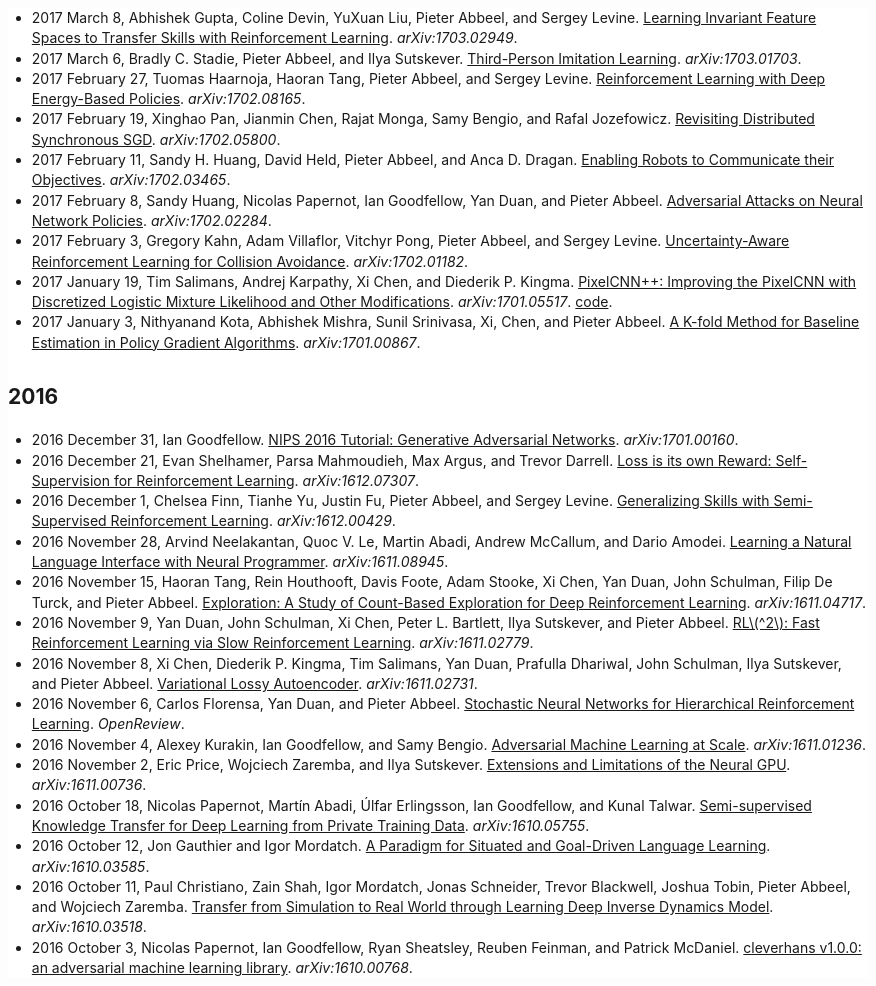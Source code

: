 * 2017 March 8, Abhishek Gupta, Coline Devin, YuXuan Liu, Pieter Abbeel, and Sergey Levine. [Learning Invariant Feature Spaces to Transfer Skills with Reinforcement Learning](https://arxiv.org/abs/1703.02949). *arXiv:1703.02949*.
* 2017 March 6, Bradly C. Stadie, Pieter Abbeel, and Ilya Sutskever. [Third-Person Imitation Learning](https://arxiv.org/abs/1703.01703). *arXiv:1703.01703*.
* 2017 February 27, Tuomas Haarnoja, Haoran Tang, Pieter Abbeel, and Sergey Levine. [Reinforcement Learning with Deep Energy-Based Policies](https://arxiv.org/abs/1702.08165). *arXiv:1702.08165*.
* 2017 February 19, Xinghao Pan, Jianmin Chen, Rajat Monga, Samy Bengio, and Rafal Jozefowicz. [Revisiting Distributed Synchronous SGD](https://arxiv.org/abs/1702.05800). *arXiv:1702.05800*.
* 2017 February 11, Sandy H. Huang, David Held, Pieter Abbeel, and Anca D. Dragan. [Enabling Robots to Communicate their Objectives](https://arxiv.org/abs/1702.03465). *arXiv:1702.03465*.
* 2017 February 8, Sandy Huang, Nicolas Papernot, Ian Goodfellow, Yan Duan, and Pieter Abbeel. [Adversarial Attacks on Neural Network Policies](https://arxiv.org/abs/1702.02284). *arXiv:1702.02284*.
* 2017 February 3, Gregory Kahn, Adam Villaflor, Vitchyr Pong, Pieter Abbeel, and Sergey Levine. [Uncertainty-Aware Reinforcement Learning for Collision Avoidance](https://arxiv.org/abs/1702.01182). *arXiv:1702.01182*.
* 2017 January 19, Tim Salimans, Andrej Karpathy, Xi Chen, and Diederik P. Kingma. [PixelCNN++: Improving the PixelCNN with Discretized Logistic Mixture Likelihood and Other Modifications](https://arxiv.org/abs/1701.05517). *arXiv:1701.05517*. [code](https://github.com/openai/pixel-cnn).
* 2017 January 3, Nithyanand Kota, Abhishek Mishra, Sunil Srinivasa,  Xi,  Chen, and Pieter Abbeel. [A K-fold Method for Baseline Estimation in Policy Gradient Algorithms](https://arxiv.org/abs/1701.00867). *arXiv:1701.00867*.

## 2016

* 2016 December 31, Ian Goodfellow. [NIPS 2016 Tutorial: Generative Adversarial Networks](https://arxiv.org/abs/1701.00160). *arXiv:1701.00160*.
* 2016 December 21, Evan Shelhamer, Parsa Mahmoudieh, Max Argus, and Trevor Darrell. [Loss is its own Reward: Self-Supervision for Reinforcement Learning](https://arxiv.org/abs/1612.07307). *arXiv:1612.07307*.
* 2016 December 1, Chelsea Finn, Tianhe Yu, Justin Fu, Pieter Abbeel, and Sergey Levine. [Generalizing Skills with Semi-Supervised Reinforcement Learning](https://arxiv.org/abs/1612.00429). *arXiv:1612.00429*.
* 2016 November 28, Arvind Neelakantan, Quoc V. Le, Martin Abadi, Andrew McCallum, and Dario Amodei. [Learning a Natural Language Interface with Neural Programmer](https://arxiv.org/abs/1611.08945). *arXiv:1611.08945*.
* 2016 November 15, Haoran Tang, Rein Houthooft, Davis Foote, Adam Stooke, Xi Chen, Yan Duan, John Schulman, Filip De Turck, and Pieter Abbeel. [Exploration: A Study of Count-Based Exploration for Deep Reinforcement Learning](https://arxiv.org/abs/1611.04717). *arXiv:1611.04717*.
* 2016 November 9, Yan Duan, John Schulman, Xi Chen, Peter L. Bartlett, Ilya Sutskever, and Pieter Abbeel. [RL\\(^2\\): Fast Reinforcement Learning via Slow Reinforcement Learning](https://arxiv.org/abs/1611.02779). *arXiv:1611.02779*.
* 2016 November 8, Xi Chen, Diederik P. Kingma, Tim Salimans, Yan Duan, Prafulla Dhariwal, John Schulman, Ilya Sutskever, and Pieter Abbeel. [Variational Lossy Autoencoder](https://arxiv.org/abs/1611.02731). *arXiv:1611.02731*.
* 2016 November 6, Carlos Florensa, Yan Duan, and Pieter Abbeel. [Stochastic Neural Networks for Hierarchical Reinforcement Learning](https://openreview.net/forum?id=B1oK8aoxe). *OpenReview*.
* 2016 November 4, Alexey Kurakin, Ian Goodfellow, and Samy Bengio. [Adversarial Machine Learning at Scale](https://arxiv.org/abs/1611.01236). *arXiv:1611.01236*.
* 2016 November 2, Eric Price, Wojciech Zaremba, and Ilya Sutskever. [Extensions and Limitations of the Neural GPU](https://arxiv.org/abs/1611.00736). *arXiv:1611.00736*.
* 2016 October 18, Nicolas Papernot, Martín Abadi, Úlfar Erlingsson, Ian Goodfellow, and Kunal Talwar. [Semi-supervised Knowledge Transfer for Deep Learning from Private Training Data](https://arxiv.org/abs/1610.05755). *arXiv:1610.05755*.
* 2016 October 12, Jon Gauthier and Igor Mordatch. [A Paradigm for Situated and Goal-Driven Language Learning](https://arxiv.org/abs/1610.03585). *arXiv:1610.03585*.
* 2016 October 11, Paul Christiano, Zain Shah, Igor Mordatch, Jonas Schneider, Trevor Blackwell, Joshua Tobin, Pieter Abbeel, and Wojciech Zaremba. [Transfer from Simulation to Real World through Learning Deep Inverse Dynamics Model](https://arxiv.org/abs/1610.03518). *arXiv:1610.03518*.
* 2016 October 3, Nicolas Papernot, Ian Goodfellow, Ryan Sheatsley, Reuben Feinman, and Patrick McDaniel. [cleverhans v1.0.0: an adversarial machine learning library](https://arxiv.org/abs/1610.00768). *arXiv:1610.00768*.
